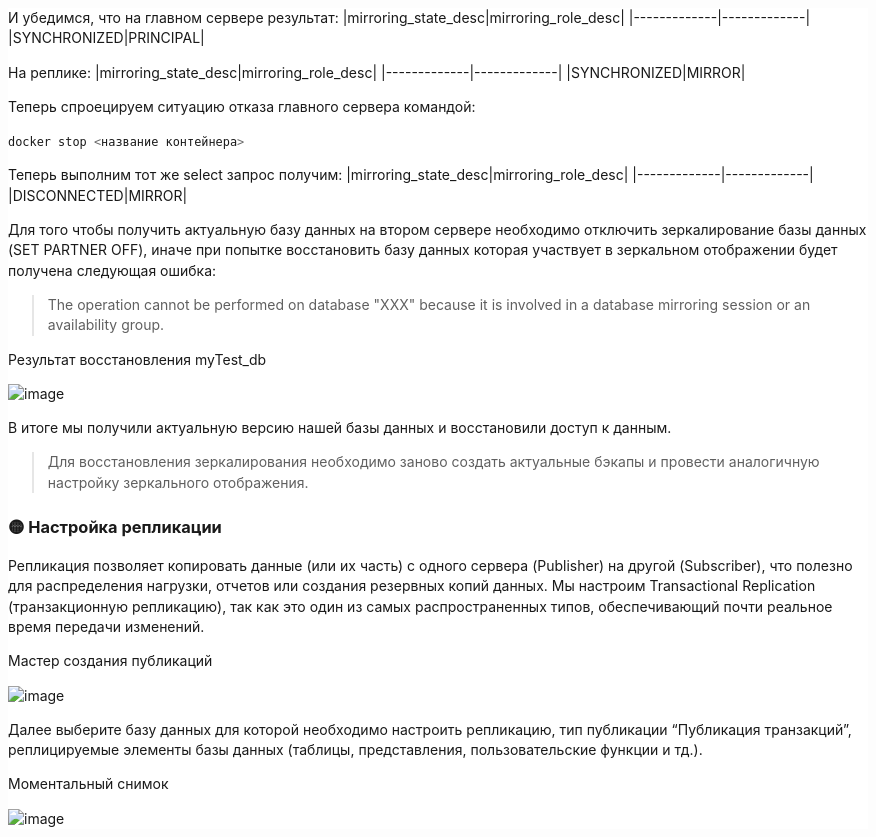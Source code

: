 И убедимся, что на главном сервере результат:
|mirroring_state_desc|mirroring_role_desc|
|-------------|-------------|
|SYNCHRONIZED|PRINCIPAL|

На реплике:
|mirroring_state_desc|mirroring_role_desc|
|-------------|-------------|
|SYNCHRONIZED|MIRROR|

Теперь спроецируем ситуацию отказа главного сервера командой: 
```powershell
docker stop <название контейнера>
```

Теперь выполним тот же select запрос получим:
|mirroring_state_desc|mirroring_role_desc|
|-------------|-------------|
|DISCONNECTED|MIRROR|

Для того чтобы получить актуальную базу данных на втором сервере необходимо отключить зеркалирование базы данных (SET PARTNER OFF), иначе при попытке восстановить базу данных которая участвует в зеркальном отображении будет получена следующая ошибка:

> The operation cannot be performed on database "XXX" because it is involved in a database mirroring session or an availability group.

Результат восстановления myTest_db

![image](https://github.com/user-attachments/assets/ce18f396-ac6b-4b3c-88a0-f3540f68021f)

В итоге мы получили актуальную версию нашей базы данных и восстановили доступ к данным.

> Для восстановления зеркалирования необходимо заново создать актуальные бэкапы и провести аналогичную настройку зеркального отображения.

### 🟡 Настройка репликации

Репликация позволяет копировать данные (или их часть) с одного сервера (Publisher) на другой (Subscriber), что полезно для распределения нагрузки, отчетов или создания резервных копий данных. Мы настроим Transactional Replication (транзакционную репликацию), так как это один из самых распространенных типов, обеспечивающий почти реальное время передачи изменений.

Мастер создания публикаций

![image](https://github.com/user-attachments/assets/19a51841-f313-4f6a-9cc9-223e674e197d)

Далее выберите базу данных для которой необходимо настроить репликацию, тип публикации “Публикация транзакций”, реплицируемые элементы базы данных (таблицы, представления, пользовательские функции и тд.).

Моментальный снимок

![image](https://github.com/user-attachments/assets/d27e5e7c-8e22-463b-8a24-581f9f711022)
